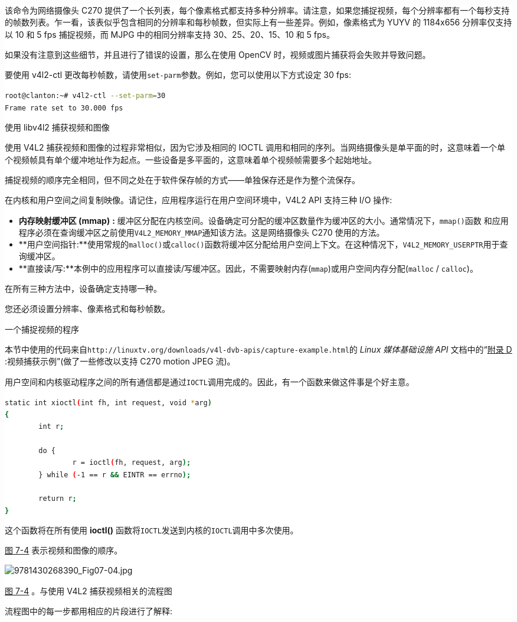 该命令为网络摄像头 C270 提供了一个长列表，每个像素格式都支持多种分辨率。请注意，如果您捕捉视频，每个分辨率都有一个每秒支持的帧数列表。乍一看，该表似乎包含相同的分辨率和每秒帧数，但实际上有一些差异。例如，像素格式为 YUYV 的 1184x656 分辨率仅支持以 10 和 5 fps 捕捉视频，而 MJPG 中的相同分辨率支持 30、25、20、15、10 和 5 fps。

如果没有注意到这些细节，并且进行了错误的设置，那么在使用 OpenCV 时，视频或图片捕获将会失败并导致问题。

要使用 v4l2-ctl 更改每秒帧数，请使用`set-parm`参数。例如，您可以使用以下方式设定 30 fps:

```sh
root@clanton:~# v4l2-ctl --set-parm=30
Frame rate set to 30.000 fps
```

使用 libv4l2 捕获视频和图像

使用 V4L2 捕获视频和图像的过程非常相似，因为它涉及相同的 IOCTL 调用和相同的序列。当网络摄像头是单平面的时，这意味着一个单个视频帧具有单个缓冲地址作为起点。一些设备是多平面的，这意味着单个视频帧需要多个起始地址。

捕捉视频的顺序完全相同，但不同之处在于软件保存帧的方式——单独保存还是作为整个流保存。

在内核和用户空间之间复制映像。请记住，应用程序运行在用户空间环境中，V4L2 API 支持三种 I/O 操作:

*   **内存映射缓冲区 (mmap)** **:** 缓冲区分配在内核空间。设备确定可分配的缓冲区数量作为缓冲区的大小。通常情况下，`mmap()`函数 和应用程序必须在查询缓冲区之前使用`V4L2_MEMORY_MMAP`通知该方法。这是网络摄像头 C270 使用的方法。
*   **用户空间指针:**使用常规的`malloc()`或`calloc()`函数将缓冲区分配给用户空间上下文。在这种情况下，`V4L2_MEMORY_USERPTR`用于查询缓冲区。
*   **直接读/写:**本例中的应用程序可以直接读/写缓冲区。因此，不需要映射内存(`mmap`)或用户空间内存分配(`malloc` / `calloc`)。

在所有三种方法中，设备确定支持哪一种。

您还必须设置分辨率、像素格式和每秒帧数。

一个捕捉视频的程序

本节中使用的代码来自`http://linuxtv.org/downloads/v4l-dvb-apis/capture-example.html`的 *Linux 媒体基础设施 API* 文档中的“[附录 D](16.html) :视频捕获示例”(做了一些修改以支持 C270 motion JPEG 流)。

用户空间和内核驱动程序之间的所有通信都是通过`IOCTL`调用完成的。因此，有一个函数来做这件事是个好主意。

```sh
static int xioctl(int fh, int request, void *arg)
{
        int r;

        do {
                r = ioctl(fh, request, arg);
        } while (-1 == r && EINTR == errno);

        return r;
}
```

这个函数将在所有使用 **ioctl()** 函数将`IOCTL`发送到内核的`IOCTL`调用中多次使用。

[图 7-4](#Fig4) 表示视频和图像的顺序。

![9781430268390_Fig07-04.jpg](images/9781430268390_Fig07-04.jpg)

[图 7-4](#_Fig4) 。与使用 V4L2 捕获视频相关的流程图

流程图中的每一步都用相应的片段进行了解释:
